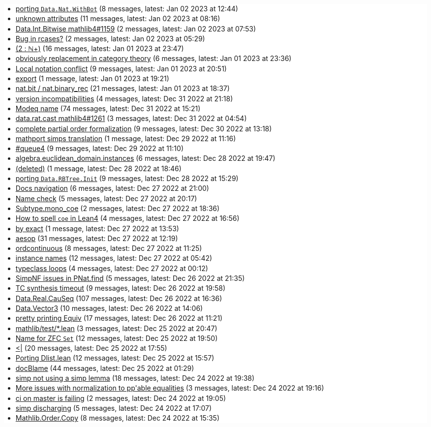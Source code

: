 * [porting `Data.Nat.WithBot`](topic/porting.20.60Data.2ENat.2EWithBot.60.html) (8 messages, latest: Jan 02 2023 at 12:44)
* [unknown attributes](topic/unknown.20attributes.html) (11 messages, latest: Jan 02 2023 at 08:16)
* [Data.Int.Bitwise mathlib4#1159](topic/Data.2EInt.2EBitwise.20mathlib4.231159.html) (2 messages, latest: Jan 02 2023 at 07:53)
* [Bug in rcases?](topic/Bug.20in.20rcases.3F.html) (2 messages, latest: Jan 02 2023 at 05:29)
* [(2 : ℕ+)](topic/(2.20.3A.20.E2.84.95.2B).html) (16 messages, latest: Jan 01 2023 at 23:47)
* [obviously replacement in category theory](topic/obviously.20replacement.20in.20category.20theory.html) (6 messages, latest: Jan 01 2023 at 23:36)
* [Local notation conflict](topic/Local.20notation.20conflict.html) (9 messages, latest: Jan 01 2023 at 20:51)
* [export](topic/export.html) (1 message, latest: Jan 01 2023 at 19:21)
* [nat.bit / nat.binary_rec](topic/nat.2Ebit.20.2F.20nat.2Ebinary_rec.html) (21 messages, latest: Jan 01 2023 at 18:37)
* [version incompatibilities](topic/version.20incompatibilities.html) (4 messages, latest: Dec 31 2022 at 21:18)
* [Modeq name](topic/Modeq.20name.html) (74 messages, latest: Dec 31 2022 at 15:21)
* [data.rat.cast mathlib4#1261](topic/data.2Erat.2Ecast.20mathlib4.231261.html) (3 messages, latest: Dec 31 2022 at 04:54)
* [complete partial order formalization](topic/complete.20partial.20order.20formalization.html) (9 messages, latest: Dec 30 2022 at 13:18)
* [mathport simps translation](topic/mathport.20simps.20translation.html) (1 message, latest: Dec 29 2022 at 11:16)
* [#queue4](topic/.23queue4.html) (9 messages, latest: Dec 29 2022 at 11:10)
* [algebra.euclidean_domain.instances](topic/algebra.2Eeuclidean_domain.2Einstances.html) (6 messages, latest: Dec 28 2022 at 19:47)
* [(deleted)](topic/(deleted).html) (1 message, latest: Dec 28 2022 at 18:46)
* [porting `Data.RBTree.Init`](topic/porting.20.60Data.2ERBTree.2EInit.60.html) (9 messages, latest: Dec 28 2022 at 15:29)
* [Docs navigation](topic/Docs.20navigation.html) (6 messages, latest: Dec 27 2022 at 21:00)
* [Name check](topic/Name.20check.html) (5 messages, latest: Dec 27 2022 at 20:17)
* [Subtype.mono_coe](topic/Subtype.2Emono_coe.html) (2 messages, latest: Dec 27 2022 at 18:36)
* [How to spell `coe` in Lean4](topic/How.20to.20spell.20.60coe.60.20in.20Lean4.html) (4 messages, latest: Dec 27 2022 at 16:56)
* [by exact](topic/by.20exact.html) (1 message, latest: Dec 27 2022 at 13:53)
* [aesop](topic/aesop.html) (31 messages, latest: Dec 27 2022 at 12:19)
* [ordcontinuous](topic/ordcontinuous.html) (8 messages, latest: Dec 27 2022 at 11:25)
* [instance names](topic/instance.20names.html) (12 messages, latest: Dec 27 2022 at 05:42)
* [typeclass loops](topic/typeclass.20loops.html) (4 messages, latest: Dec 27 2022 at 00:12)
* [SimpNF issues in PNat.find](topic/SimpNF.20issues.20in.20PNat.2Efind.html) (5 messages, latest: Dec 26 2022 at 21:35)
* [TC synthesis timeout](topic/TC.20synthesis.20timeout.html) (9 messages, latest: Dec 26 2022 at 19:58)
* [Data.Real.CauSeq](topic/Data.2EReal.2ECauSeq.html) (107 messages, latest: Dec 26 2022 at 16:36)
* [Data.Vector3](topic/Data.2EVector3.html) (10 messages, latest: Dec 26 2022 at 14:06)
* [pretty printing Equiv](topic/pretty.20printing.20Equiv.html) (17 messages, latest: Dec 26 2022 at 11:21)
* [mathlib/test/*.lean](topic/mathlib.2Ftest.2F*.2Elean.html) (3 messages, latest: Dec 25 2022 at 20:47)
* [Name for ZFC `Set`](topic/Name.20for.20ZFC.20.60Set.60.html) (12 messages, latest: Dec 25 2022 at 19:50)
* [<\|](topic/.3C.7C.html) (20 messages, latest: Dec 25 2022 at 17:55)
* [Porting Dlist.lean](topic/Porting.20Dlist.2Elean.html) (12 messages, latest: Dec 25 2022 at 15:57)
* [docBlame](topic/docBlame.html) (44 messages, latest: Dec 25 2022 at 01:29)
* [simp not using a simp lemma](topic/simp.20not.20using.20a.20simp.20lemma.html) (18 messages, latest: Dec 24 2022 at 19:38)
* [More issues with normalization to pp'able equalities](topic/More.20issues.20with.20normalization.20to.20pp'able.20equalities.html) (3 messages, latest: Dec 24 2022 at 19:16)
* [ci on master is failing](topic/ci.20on.20master.20is.20failing.html) (2 messages, latest: Dec 24 2022 at 19:05)
* [simp discharging](topic/simp.20discharging.html) (5 messages, latest: Dec 24 2022 at 17:07)
* [Mathlib.Order.Copy](topic/Mathlib.2EOrder.2ECopy.html) (8 messages, latest: Dec 24 2022 at 15:35)